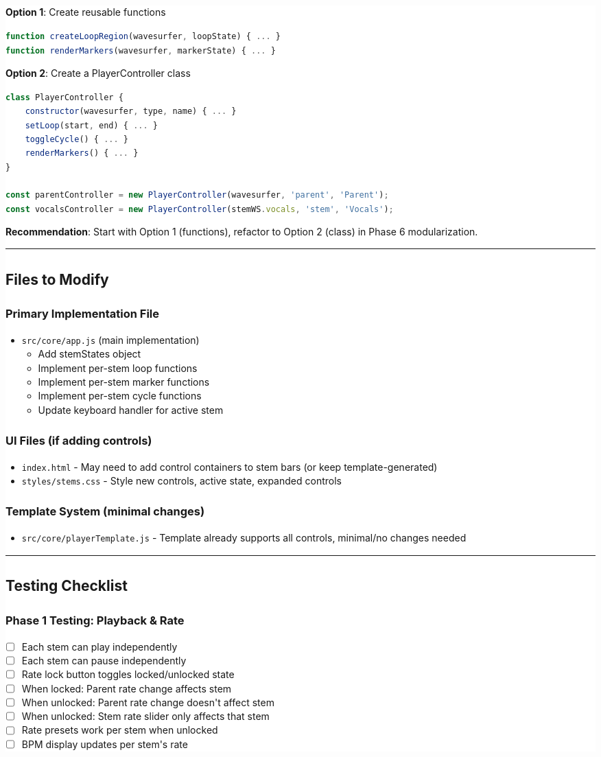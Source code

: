 **Option 1**: Create reusable functions
```javascript
function createLoopRegion(wavesurfer, loopState) { ... }
function renderMarkers(wavesurfer, markerState) { ... }
```

**Option 2**: Create a PlayerController class
```javascript
class PlayerController {
    constructor(wavesurfer, type, name) { ... }
    setLoop(start, end) { ... }
    toggleCycle() { ... }
    renderMarkers() { ... }
}

const parentController = new PlayerController(wavesurfer, 'parent', 'Parent');
const vocalsController = new PlayerController(stemWS.vocals, 'stem', 'Vocals');
```

**Recommendation**: Start with Option 1 (functions), refactor to Option 2 (class) in Phase 6 modularization.

---

## Files to Modify

### Primary Implementation File
- `src/core/app.js` (main implementation)
  - Add stemStates object
  - Implement per-stem loop functions
  - Implement per-stem marker functions
  - Implement per-stem cycle functions
  - Update keyboard handler for active stem

### UI Files (if adding controls)
- `index.html` - May need to add control containers to stem bars (or keep template-generated)
- `styles/stems.css` - Style new controls, active state, expanded controls

### Template System (minimal changes)
- `src/core/playerTemplate.js` - Template already supports all controls, minimal/no changes needed

---

## Testing Checklist

### Phase 1 Testing: Playback & Rate
- [ ] Each stem can play independently
- [ ] Each stem can pause independently
- [ ] Rate lock button toggles locked/unlocked state
- [ ] When locked: Parent rate change affects stem
- [ ] When unlocked: Parent rate change doesn't affect stem
- [ ] When unlocked: Stem rate slider only affects that stem
- [ ] Rate presets work per stem when unlocked
- [ ] BPM display updates per stem's rate
